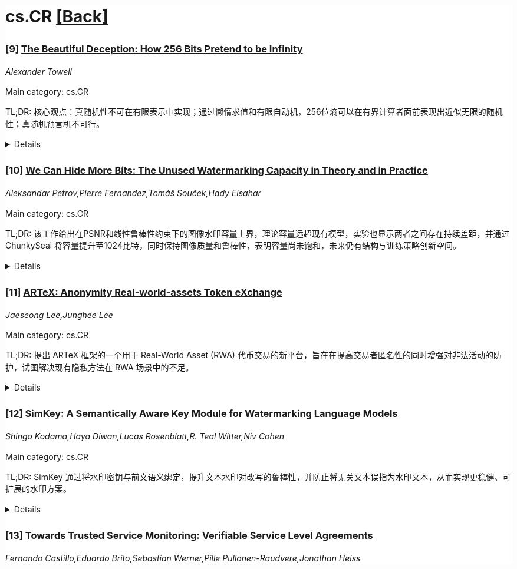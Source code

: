 
<div id='cs.CR'></div>

# cs.CR [[Back]](#toc)

### [9] [The Beautiful Deception: How 256 Bits Pretend to be Infinity](https://arxiv.org/abs/2510.12802)
*Alexander Towell*

Main category: cs.CR

TL;DR: 核心观点：真随机性不可在有限表示中实现；通过懒惰求值和有限自动机，256位熵可以在有界计算者面前表现出近似无限的随机性；真随机预言机不可行。


<details><summary>Details</summary></details>


### [10] [We Can Hide More Bits: The Unused Watermarking Capacity in Theory and in Practice](https://arxiv.org/abs/2510.12812)
*Aleksandar Petrov,Pierre Fernandez,Tomáš Souček,Hady Elsahar*

Main category: cs.CR

TL;DR: 该工作给出在PSNR和线性鲁棒性约束下的图像水印容量上界，理论容量远超现有模型，实验也显示两者之间存在持续差距，并通过 ChunkySeal 将容量提升至1024比特，同时保持图像质量和鲁棒性，表明容量尚未饱和，未来仍有结构与训练策略创新空间。


<details><summary>Details</summary></details>


### [11] [ARTeX: Anonymity Real-world-assets Token eXchange](https://arxiv.org/abs/2510.12821)
*Jaeseong Lee,Junghee Lee*

Main category: cs.CR

TL;DR: 提出 ARTeX 框架的一个用于 Real-World Asset (RWA) 代币交易的新平台，旨在在提高交易者匿名性的同时增强对非法活动的防护，试图解决现有隐私方法在 RWA 场景中的不足。


<details><summary>Details</summary></details>


### [12] [SimKey: A Semantically Aware Key Module for Watermarking Language Models](https://arxiv.org/abs/2510.12828)
*Shingo Kodama,Haya Diwan,Lucas Rosenblatt,R. Teal Witter,Niv Cohen*

Main category: cs.CR

TL;DR: SimKey 通过将水印密钥与前文语义绑定，提升文本水印对改写的鲁棒性，并防止将无关文本误指为水印文本，从而实现更稳健、可扩展的水印方案。


<details><summary>Details</summary></details>


### [13] [Towards Trusted Service Monitoring: Verifiable Service Level Agreements](https://arxiv.org/abs/2510.13370)
*Fernando Castillo,Eduardo Brito,Sebastian Werner,Pille Pullonen-Raudvere,Jonathan Heiss*
